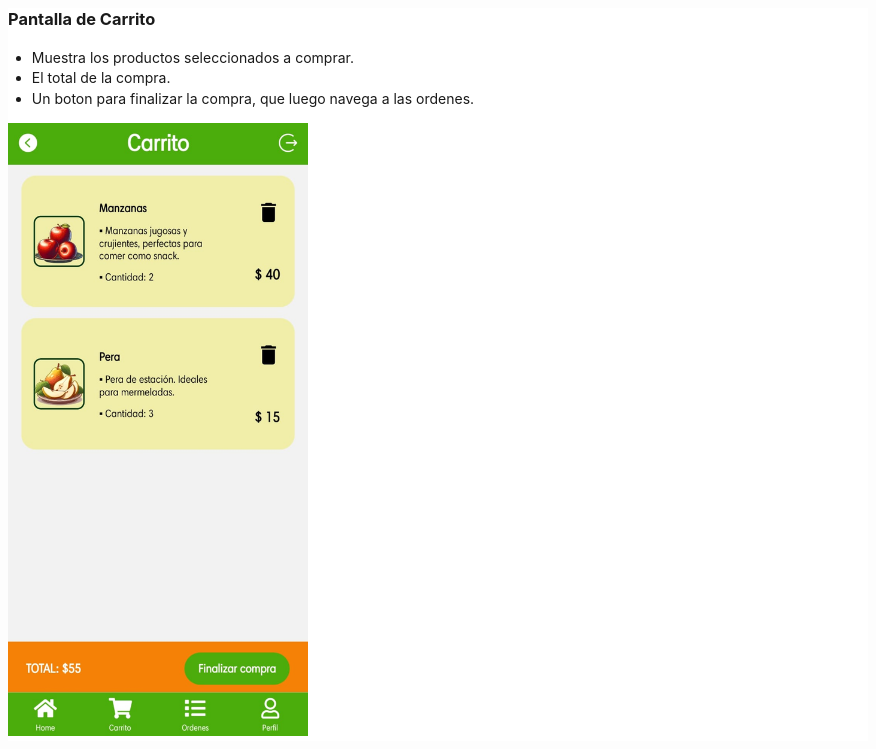 ### Pantalla de Carrito

- Muestra los productos seleccionados a comprar.
- El total de la compra.
- Un boton para finalizar la compra, que luego navega a las ordenes.

<img src="./screenshot/carrito.jpg" width="300">
